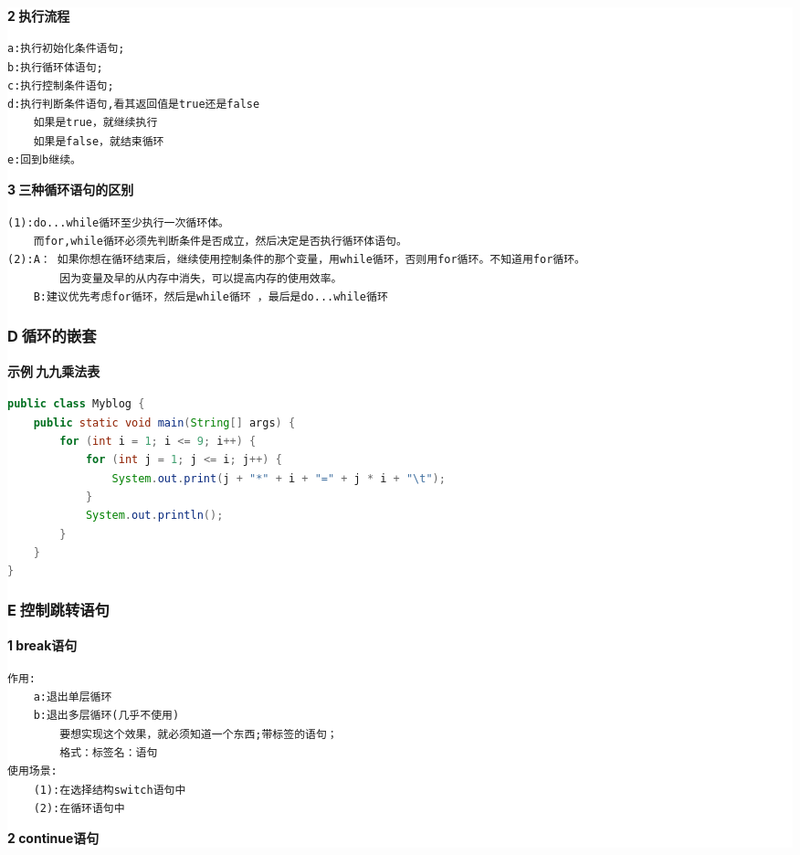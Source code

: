 **2 执行流程**

```
a:执行初始化条件语句;
b:执行循环体语句;
c:执行控制条件语句;
d:执行判断条件语句,看其返回值是true还是false
	如果是true，就继续执行
	如果是false，就结束循环
e:回到b继续。
```

**3 三种循环语句的区别**

```
(1):do...while循环至少执行一次循环体。
	而for,while循环必须先判断条件是否成立，然后决定是否执行循环体语句。
(2):A： 如果你想在循环结束后，继续使用控制条件的那个变量，用while循环，否则用for循环。不知道用for循环。
		因为变量及早的从内存中消失，可以提高内存的使用效率。
	B:建议优先考虑for循环，然后是while循环 ，最后是do...while循环
```

### D 循环的嵌套

**示例 九九乘法表**

```java
public class Myblog {
    public static void main(String[] args) {
        for (int i = 1; i <= 9; i++) {
            for (int j = 1; j <= i; j++) {
                System.out.print(j + "*" + i + "=" + j * i + "\t");
            }
            System.out.println();
        }
    }
}
```

### E 控制跳转语句

**1 break语句**

```
作用:
	a:退出单层循环
	b:退出多层循环(几乎不使用)
		要想实现这个效果，就必须知道一个东西;带标签的语句；
		格式：标签名：语句
使用场景:
	(1):在选择结构switch语句中
	(2):在循环语句中
```

**2 continue语句**
